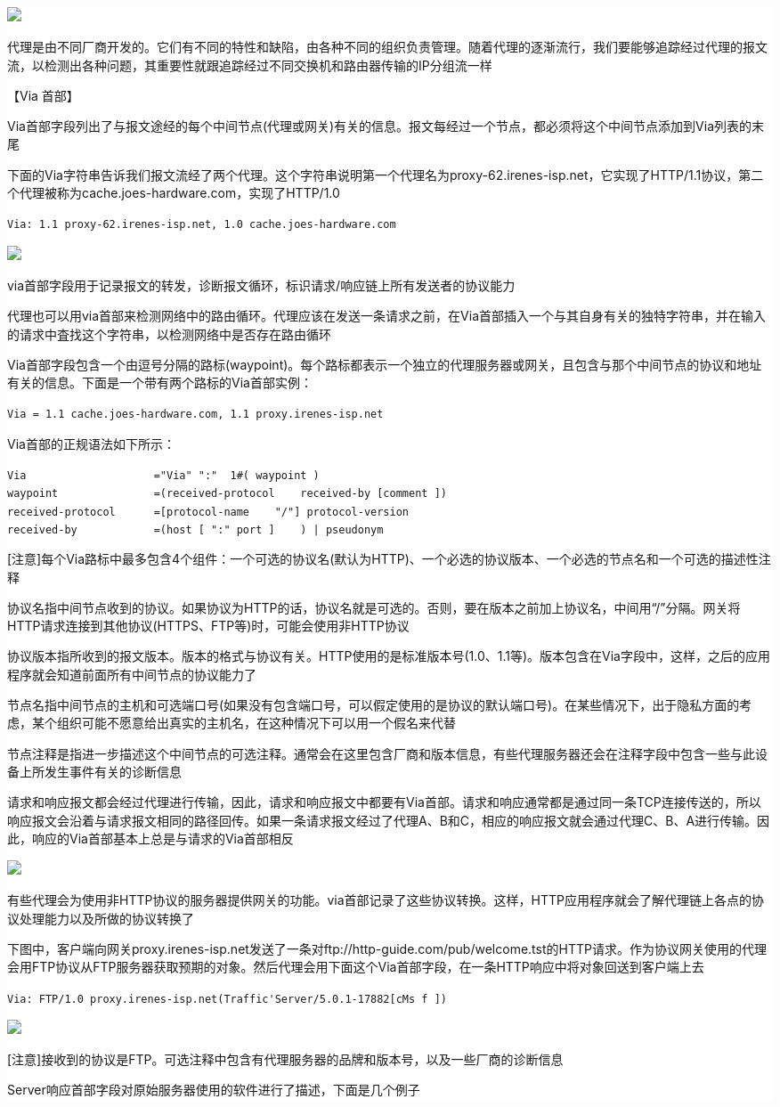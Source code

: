 ![][19]

代理是由不同厂商开发的。它们有不同的特性和缺陷，由各种不同的组织负责管理。随着代理的逐渐流行，我们要能够追踪经过代理的报文流，以检测出各种问题，其重要性就跟追踪经过不同交换机和路由器传输的IP分组流一样 

【Via 首部】

Via首部字段列出了与报文途经的每个中间节点(代理或网关)有关的信息。报文每经过一个节点，都必须将这个中间节点添加到Via列表的末尾

下面的Via字符串告诉我们报文流经了两个代理。这个字符串说明第一个代理名为proxy-62.irenes-isp.net，它实现了HTTP/1.1协议，第二个代理被称为cache.joes-hardware.com，实现了HTTP/1.0

    Via: 1.1 proxy-62.irenes-isp.net, 1.0 cache.joes-hardware.com

![][20]

via首部字段用于记录报文的转发，诊断报文循环，标识请求/响应链上所有发送者的协议能力

代理也可以用via首部来检测网络中的路由循环。代理应该在发送一条请求之前，在Via首部插入一个与其自身有关的独特字符串，并在输入的请求中査找这个字符串，以检测网络中是否存在路由循环

Via首部字段包含一个由逗号分隔的路标(waypoint)。每个路标都表示一个独立的代理服务器或网关，且包含与那个中间节点的协议和地址有关的信息。下面是一个带有两个路标的Via首部实例： 

    Via = 1.1 cache.joes-hardware.com, 1.1 proxy.irenes-isp.net

Via首部的正规语法如下所示：

    Via                    ="Via" ":"  1#( waypoint )
    waypoint               =(received-protocol    received-by [comment ])
    received-protocol      =[protocol-name    "/"] protocol-version
    received-by            =(host [ ":" port ]    ) | pseudonym

[注意]每个Via路标中最多包含4个组件：一个可选的协议名(默认为HTTP)、一个必选的协议版本、一个必选的节点名和一个可选的描述性注释

协议名指中间节点收到的协议。如果协议为HTTP的话，协议名就是可选的。否则，要在版本之前加上协议名，中间用“/”分隔。网关将HTTP请求连接到其他协议(HTTPS、FTP等)时，可能会使用非HTTP协议

协议版本指所收到的报文版本。版本的格式与协议有关。HTTP使用的是标准版本号(1.0、1.1等)。版本包含在Via字段中，这样，之后的应用程序就会知道前面所有中间节点的协议能力了

节点名指中间节点的主机和可选端口号(如果没有包含端口号，可以假定使用的是协议的默认端口号)。在某些情况下，出于隐私方面的考虑，某个组织可能不愿意给出真实的主机名，在这种情况下可以用一个假名来代替

节点注释是指进一步描述这个中间节点的可选注释。通常会在这里包含厂商和版本信息，有些代理服务器还会在注释字段中包含一些与此设备上所发生事件有关的诊断信息

请求和响应报文都会经过代理进行传输，因此，请求和响应报文中都要有Via首部。请求和响应通常都是通过同一条TCP连接传送的，所以响应报文会沿着与请求报文相同的路径回传。如果一条请求报文经过了代理A、B和C，相应的响应报文就会通过代理C、B、A进行传输。因此，响应的Via首部基本上总是与请求的Via首部相反

![][21]

有些代理会为使用非HTTP协议的服务器提供网关的功能。via首部记录了这些协议转换。这样，HTTP应用程序就会了解代理链上各点的协议处理能力以及所做的协议转换了

下图中，客户端向网关proxy.irenes-isp.net发送了一条对ftp://http-guide.com/pub/welcome.tst的HTTP请求。作为协议网关使用的代理会用FTP协议从FTP服务器获取预期的对象。然后代理会用下面这个Via首部字段，在一条HTTP响应中将对象回送到客户端上去

    Via: FTP/1.0 proxy.irenes-isp.net(Traffic'Server/5.0.1-17882[cMs f ])

![][22]

[注意]接收到的协议是FTP。可选注释中包含有代理服务器的品牌和版本号，以及一些厂商的诊断信息

Server响应首部字段对原始服务器使用的软件进行了描述，下面是几个例子 


[0]: http://www.cnblogs.com/xiaohuochai/p/6170353.html
[1]: http://images2015.cnblogs.com/blog/740839/201612/740839-20161213160151261-359023203.jpg
[2]: http://images2015.cnblogs.com/blog/740839/201612/740839-20161213160236433-404408264.jpg
[3]: http://images2015.cnblogs.com/blog/740839/201612/740839-20161213161303698-1738408347.jpg
[4]: http://images2015.cnblogs.com/blog/740839/201612/740839-20161213161352917-365568037.jpg
[5]: http://images2015.cnblogs.com/blog/740839/201612/740839-20161213162803683-1340333931.jpg
[6]: http://images2015.cnblogs.com/blog/740839/201612/740839-20161213163002151-1031053992.jpg
[7]: http://images2015.cnblogs.com/blog/740839/201612/740839-20161213163837386-1705052309.jpg
[8]: http://images2015.cnblogs.com/blog/740839/201612/740839-20161213164134792-211535803.jpg
[9]: http://images2015.cnblogs.com/blog/740839/201612/740839-20161213164344979-507164589.jpg
[10]: http://images2015.cnblogs.com/blog/740839/201612/740839-20161213164708042-589089333.jpg
[11]: http://images2015.cnblogs.com/blog/740839/201612/740839-20161213191830229-1445858762.jpg
[12]: http://images2015.cnblogs.com/blog/740839/201612/740839-20161213194845433-704364373.jpg
[13]: http://images2015.cnblogs.com/blog/740839/201612/740839-20161213194657323-684333519.jpg
[14]: http://images2015.cnblogs.com/blog/740839/201612/740839-20161213195730714-2094604635.jpg
[15]: http://images2015.cnblogs.com/blog/740839/201612/740839-20161213214659511-551964672.jpg
[16]: http://images2015.cnblogs.com/blog/740839/201612/740839-20161213220609026-952003206.jpg
[17]: http://images2015.cnblogs.com/blog/740839/201612/740839-20161213221002261-58560480.jpg
[18]: http://images2015.cnblogs.com/blog/740839/201612/740839-20161213221520308-1856649059.jpg
[19]: http://images2015.cnblogs.com/blog/740839/201612/740839-20161213221745104-99982736.jpg
[20]: http://images2015.cnblogs.com/blog/740839/201612/740839-20161213222122542-512724646.jpg
[21]: http://images2015.cnblogs.com/blog/740839/201612/740839-20161213223156870-1858017595.jpg
[22]: http://images2015.cnblogs.com/blog/740839/201612/740839-20161213223912636-65638605.jpg
[23]: http://images2015.cnblogs.com/blog/740839/201612/740839-20161213224900886-787412883.jpg
[24]: http://images2015.cnblogs.com/blog/740839/201612/740839-20161213225149604-556407680.jpg
[25]: http://images2015.cnblogs.com/blog/740839/201612/740839-20161213225530776-1018927748.jpg
[26]: http://images2015.cnblogs.com/blog/740839/201612/740839-20161213225837948-913756042.jpg